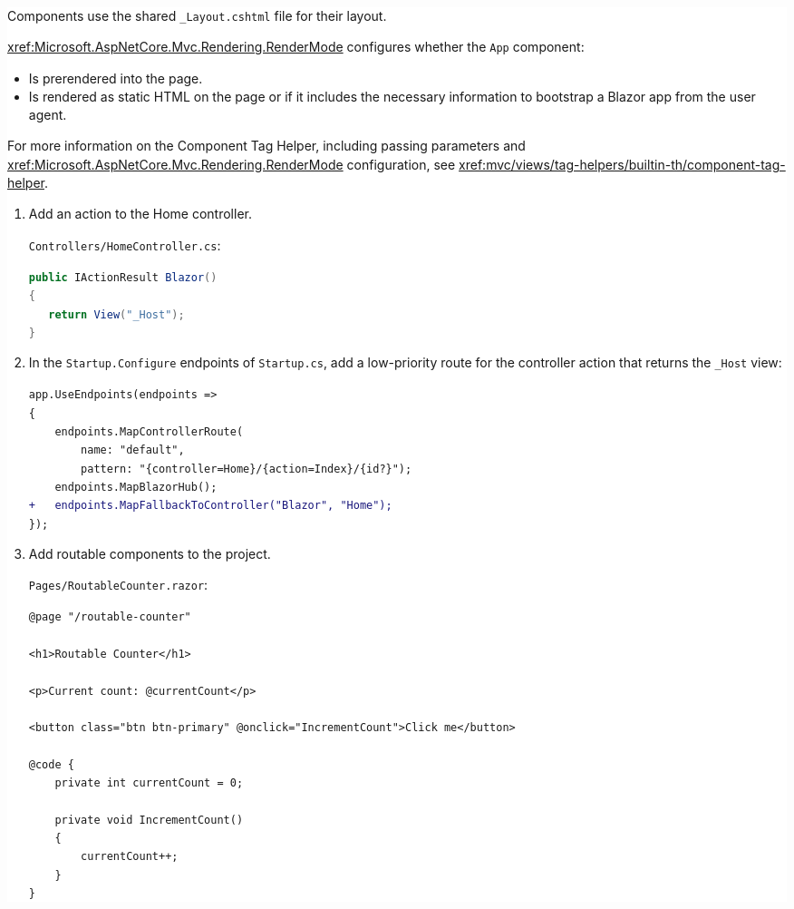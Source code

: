    Components use the shared `_Layout.cshtml` file for their layout.

   <xref:Microsoft.AspNetCore.Mvc.Rendering.RenderMode> configures whether the `App` component:

   * Is prerendered into the page.
   * Is rendered as static HTML on the page or if it includes the necessary information to bootstrap a Blazor app from the user agent.

   For more information on the Component Tag Helper, including passing parameters and <xref:Microsoft.AspNetCore.Mvc.Rendering.RenderMode> configuration, see <xref:mvc/views/tag-helpers/builtin-th/component-tag-helper>.

1. Add an action to the Home controller.

   `Controllers/HomeController.cs`:

   ```csharp
   public IActionResult Blazor()
   {
      return View("_Host");
   }
   ```

1. In the `Startup.Configure` endpoints of `Startup.cs`, add a low-priority route for the controller action that returns the `_Host` view:

   ```diff
   app.UseEndpoints(endpoints =>
   {
       endpoints.MapControllerRoute(
           name: "default",
           pattern: "{controller=Home}/{action=Index}/{id?}");
       endpoints.MapBlazorHub();
   +   endpoints.MapFallbackToController("Blazor", "Home");
   });
   ```

1. Add routable components to the project.

   `Pages/RoutableCounter.razor`:

   ```razor
   @page "/routable-counter"

   <h1>Routable Counter</h1>

   <p>Current count: @currentCount</p>

   <button class="btn btn-primary" @onclick="IncrementCount">Click me</button>

   @code {
       private int currentCount = 0;

       private void IncrementCount()
       {
           currentCount++;
       }
   }
   ```
